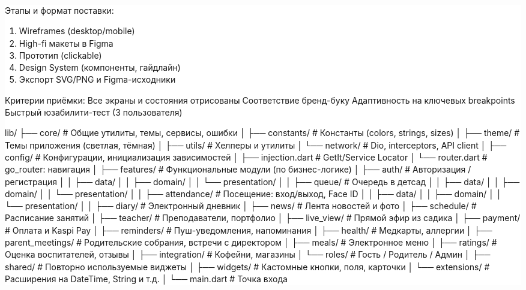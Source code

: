 Этапы и формат поставки:
1. Wireframes (desktop/mobile)
2. High-fi макеты в Figma
3. Прототип (clickable)
4. Design System (компоненты, гайдлайн)
5. Экспорт SVG/PNG и Figma-исходники
 
Критерии приёмки:
Все экраны и состояния отрисованы
Соответствие бренд-буку
Адаптивность на ключевых breakpoints
Быстрый юзабилити-тест (3 пользователя)
 
 



lib/
├── core/                        # Общие утилиты, темы, сервисы, ошибки
│   ├── constants/               # Константы (colors, strings, sizes)
│   ├── theme/                   # Темы приложения (светлая, тёмная)
│   ├── utils/                   # Хелперы и утилиты
│   └── network/                 # Dio, interceptors, API client
│
├── config/                      # Конфигурации, инициализация зависимостей
│   ├── injection.dart           # GetIt/Service Locator
│   └── router.dart              # go_router: навигация
│
├── features/                    # Функциональные модули (по бизнес-логике)
│   ├── auth/                    # Авторизация / регистрация
│   │   ├── data/
│   │   ├── domain/
│   │   └── presentation/
│
│   ├── queue/                   # Очередь в детсад
│   │   ├── data/
│   │   ├── domain/
│   │   └── presentation/
│
│   ├── attendance/              # Посещение: вход/выход, Face ID
│   │   ├── data/
│   │   ├── domain/
│   │   └── presentation/
│
│   ├── diary/                   # Электронный дневник
│   ├── news/                    # Лента новостей и фото
│   ├── schedule/                # Расписание занятий
│   ├── teacher/                 # Преподаватели, портфолио
│   ├── live_view/               # Прямой эфир из садика
│   ├── payment/                 # Оплата и Kaspi Pay
│   ├── reminders/               # Пуш-уведомления, напоминания
│   ├── health/                  # Медкарты, аллергии
│   ├── parent_meetings/        # Родительские собрания, встречи с директором
│   ├── meals/                   # Электронное меню
│   ├── ratings/                # Оценка воспитателей, отзывы
│   ├── integration/             # Кофейни, магазины
│   └── roles/                   # Гость / Родитель / Админ
│
├── shared/                      # Повторно используемые виджеты
│   ├── widgets/                 # Кастомные кнопки, поля, карточки
│   └── extensions/              # Расширения на DateTime, String и т.д.
│
└── main.dart                    # Точка входа

